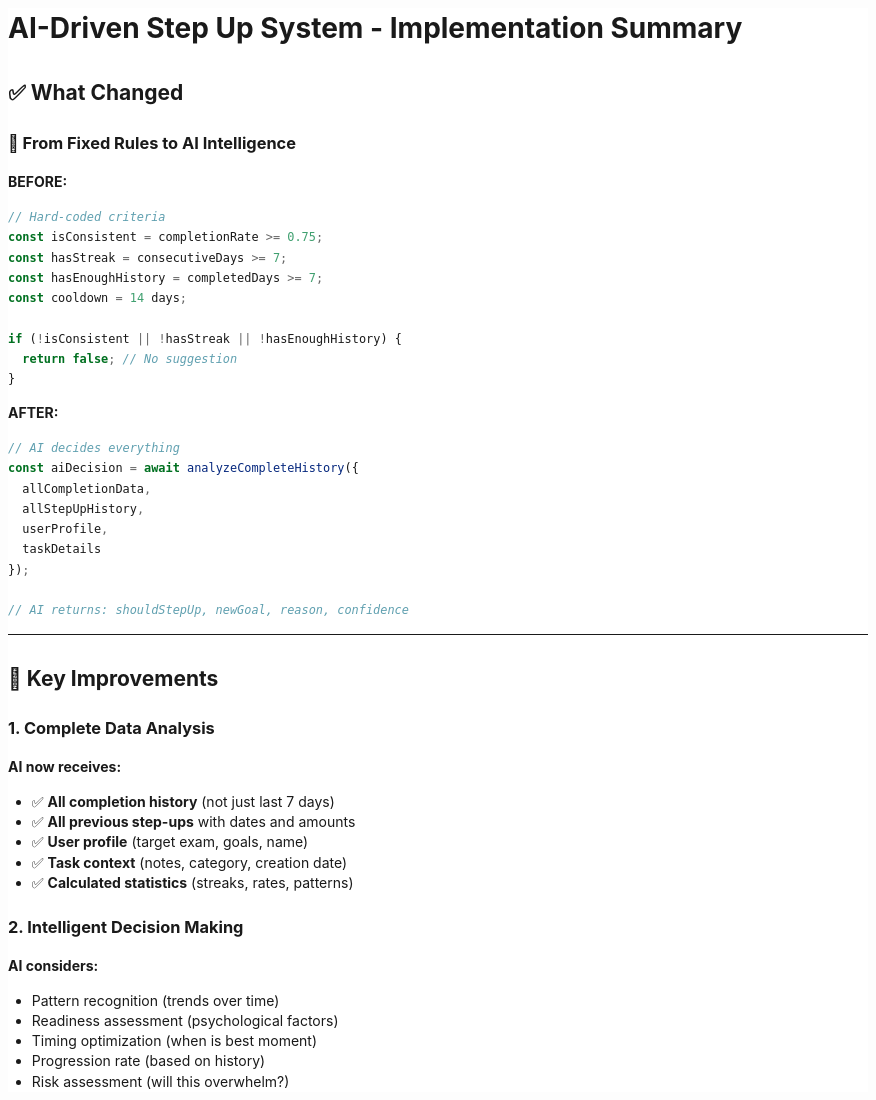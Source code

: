 # AI-Driven Step Up System - Implementation Summary

## ✅ What Changed

### 🧠 From Fixed Rules to AI Intelligence

**BEFORE:**
```typescript
// Hard-coded criteria
const isConsistent = completionRate >= 0.75;
const hasStreak = consecutiveDays >= 7;
const hasEnoughHistory = completedDays >= 7;
const cooldown = 14 days;

if (!isConsistent || !hasStreak || !hasEnoughHistory) {
  return false; // No suggestion
}
```

**AFTER:**
```typescript
// AI decides everything
const aiDecision = await analyzeCompleteHistory({
  allCompletionData,
  allStepUpHistory,
  userProfile,
  taskDetails
});

// AI returns: shouldStepUp, newGoal, reason, confidence
```

---

## 🎯 Key Improvements

### 1. Complete Data Analysis
**AI now receives:**
- ✅ **All completion history** (not just last 7 days)
- ✅ **All previous step-ups** with dates and amounts
- ✅ **User profile** (target exam, goals, name)
- ✅ **Task context** (notes, category, creation date)
- ✅ **Calculated statistics** (streaks, rates, patterns)

### 2. Intelligent Decision Making
**AI considers:**
- Pattern recognition (trends over time)
- Readiness assessment (psychological factors)
- Timing optimization (when is best moment)
- Progression rate (based on history)
- Risk assessment (will this overwhelm?)
